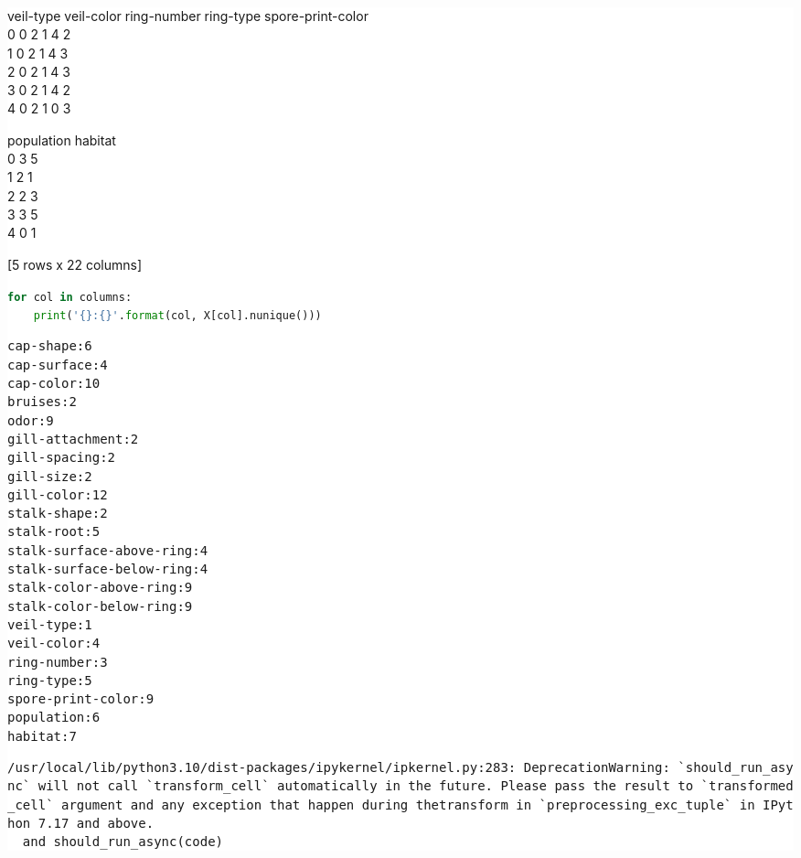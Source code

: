    veil-type  veil-color  ring-number  ring-type  spore-print-color  \
0          0           2            1          4                  2   
1          0           2            1          4                  3   
2          0           2            1          4                  3   
3          0           2            1          4                  2   
4          0           2            1          0                  3   

   population  habitat  
0           3        5  
1           2        1  
2           2        3  
3           3        5  
4           0        1  

[5 rows x 22 columns]
</pre>

```python
for col in columns:
    print('{}:{}'.format(col, X[col].nunique()))
```

<pre>
cap-shape:6
cap-surface:4
cap-color:10
bruises:2
odor:9
gill-attachment:2
gill-spacing:2
gill-size:2
gill-color:12
stalk-shape:2
stalk-root:5
stalk-surface-above-ring:4
stalk-surface-below-ring:4
stalk-color-above-ring:9
stalk-color-below-ring:9
veil-type:1
veil-color:4
ring-number:3
ring-type:5
spore-print-color:9
population:6
habitat:7
</pre>
<pre>
/usr/local/lib/python3.10/dist-packages/ipykernel/ipkernel.py:283: DeprecationWarning: `should_run_async` will not call `transform_cell` automatically in the future. Please pass the result to `transformed_cell` argument and any exception that happen during thetransform in `preprocessing_exc_tuple` in IPython 7.17 and above.
  and should_run_async(code)
</pre>
